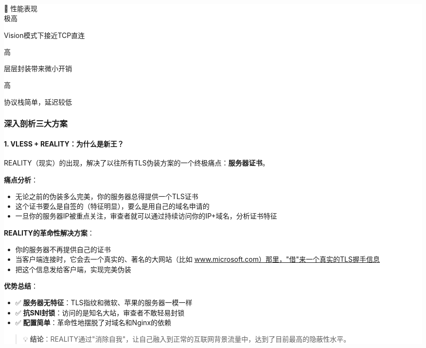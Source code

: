 <div className="flex items-center gap-2">
<span className="text-2xl">🚀</span>
<span className="font-medium">性能表现</span>
</div>
</td>
<td className="px-4 py-4">
<span className="inline-flex items-center px-2.5 py-0.5 rounded-full text-xs font-medium bg-green-100 text-green-800 dark:bg-green-800/30 dark:text-green-300">
极高
</span>
<p className="text-sm mt-2">Vision模式下接近TCP直连</p>
</td>
<td className="px-4 py-4">
<span className="inline-flex items-center px-2.5 py-0.5 rounded-full text-xs font-medium bg-yellow-100 text-yellow-800 dark:bg-yellow-800/30 dark:text-yellow-300">
高
</span>
<p className="text-sm mt-2">层层封装带来微小开销</p>
</td>
<td className="px-4 py-4">
<span className="inline-flex items-center px-2.5 py-0.5 rounded-full text-xs font-medium bg-green-100 text-green-800 dark:bg-green-800/30 dark:text-green-300">
高
</span>
<p className="text-sm mt-2">协议栈简单，延迟较低</p>
</td>
</tr>
</tbody>
</table>
</div>

### 深入剖析三大方案

#### 1. VLESS + REALITY：为什么是新王？

REALITY（现实）的出现，解决了以往所有TLS伪装方案的一个终极痛点：**服务器证书**。

**痛点分析**：
- 无论之前的伪装多么完美，你的服务器总得提供一个TLS证书
- 这个证书要么是自签的（特征明显），要么是用自己的域名申请的
- 一旦你的服务器IP被重点关注，审查者就可以通过持续访问你的IP+域名，分析证书特征

**REALITY的革命性解决方案**：
- 你的服务器不再提供自己的证书
- 当客户端连接时，它会去一个真实的、著名的大网站（比如 www.microsoft.com）那里，"借"来一个真实的TLS握手信息
- 把这个信息发给客户端，实现完美伪装

**优势总结**：
- ✅ **服务器无特征**：TLS指纹和微软、苹果的服务器一模一样
- ✅ **抗SNI封锁**：访问的是知名大站，审查者不敢轻易封锁
- ✅ **配置简单**：革命性地摆脱了对域名和Nginx的依赖

> 💡 **结论**：REALITY通过"消除自我"，让自己融入到正常的互联网背景流量中，达到了目前最高的隐蔽性水平。
